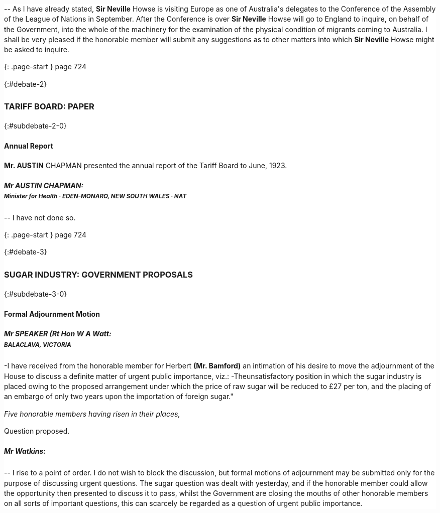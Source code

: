 -- As I have already stated,  **Sir Neville**  Howse is visiting Europe as one of Australia's delegates to the Conference of the Assembly of the League of Nations in September. After the Conference is over  **Sir Neville**  Howse will go to England to inquire, on behalf of the Government, into the whole of the machinery for the examination of the physical condition of migrants coming to Australia. I shall be very pleased if the honorable member will submit any suggestions as to other matters into which  **Sir Neville**  Howse might be asked to inquire. 

{: .page-start }
page 724

{:#debate-2}
### TARIFF BOARD: PAPER

{:#subdebate-2-0}
#### Annual Report


 **Mr. AUSTIN** CHAPMAN presented the annual report of the Tariff Board to June, 1923. 

##### Mr AUSTIN CHAPMAN:<br><small class="text-muted">Minister for Health &middot; EDEN-MONARO, NEW SOUTH WALES &middot; NAT</small>

-- I have not done so. 

{: .page-start }
page 724

{:#debate-3}
### SUGAR INDUSTRY: GOVERNMENT PROPOSALS

{:#subdebate-3-0}
#### Formal Adjournment Motion

##### Mr SPEAKER (Rt Hon W A Watt:<br><small class="text-muted">BALACLAVA, VICTORIA</small>

-I have received from the honorable member for Herbert  **(Mr. Bamford)**  an intimation of his desire to move the adjournment of the House to discuss a definite matter of urgent public importance, viz.: -Theunsatisfactory position in which the sugar industry is placed owing to the proposed arrangement under which the price of raw sugar will be reduced to £27 per ton, and the placing of an embargo of only two years upon the importation of foreign sugar." 


 *Five honorable members having risen in their places,* 


Question proposed. 

##### Mr Watkins:

--  I rise to a point of order. I do not wish to block the discussion, but formal motions of adjournment may be submitted only for the purpose of discussing urgent questions. The sugar question was dealt with yesterday, and if the honorable member could allow the opportunity then presented to discuss it to pass, whilst the Government are closing the mouths of other honorable members on all sorts of important questions, this can scarcely be regarded as a question of urgent public importance. 
